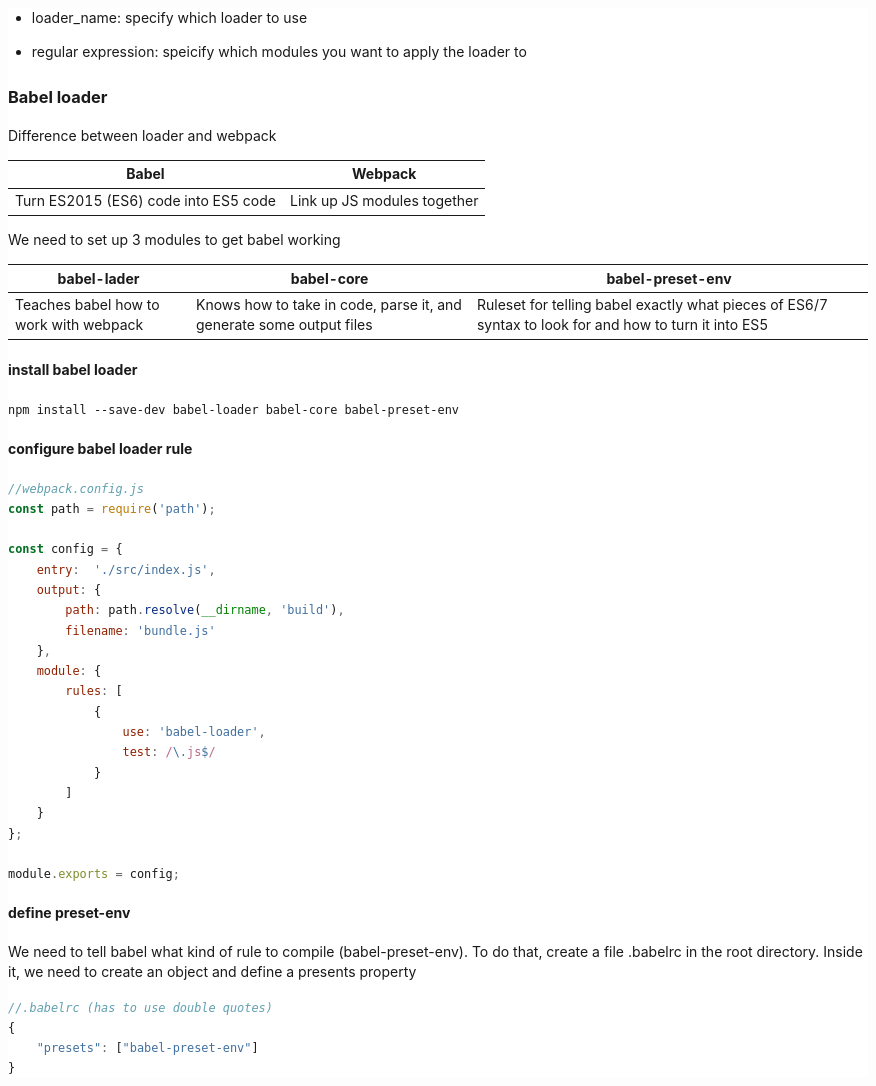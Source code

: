 * loader_name: specify which loader to use

* regular expression: speicify which modules you want to apply the loader to

### Babel loader

Difference between loader and webpack

| Babel | Webpack |
| --- | --- |
|Turn ES2015 (ES6) code into ES5 code | Link up JS modules together |

We need to set up 3 modules to get babel working

| babel-lader | babel-core | babel-preset-env |
| --- | --- | --- |
| Teaches babel how to work with webpack | Knows how to take in code, parse it, and generate some output files | Ruleset for telling babel exactly what pieces of ES6/7 syntax to look for and how to turn it into ES5

#### install babel loader

```shell
npm install --save-dev babel-loader babel-core babel-preset-env
```

#### configure babel loader rule

```javascript
//webpack.config.js
const path = require('path');

const config = {
    entry:  './src/index.js',
    output: {
        path: path.resolve(__dirname, 'build'), 
        filename: 'bundle.js'
    },
    module: {
        rules: [
            {
                use: 'babel-loader',
                test: /\.js$/
            }
        ]
    }
};

module.exports = config;
```

#### define preset-env

We need to tell babel what kind of rule to compile (babel-preset-env). To do that, create a file .babelrc in the root directory. Inside it, we need to create an object and define a presents property

```javascript
//.babelrc (has to use double quotes)
{
    "presets": ["babel-preset-env"]
}
```
